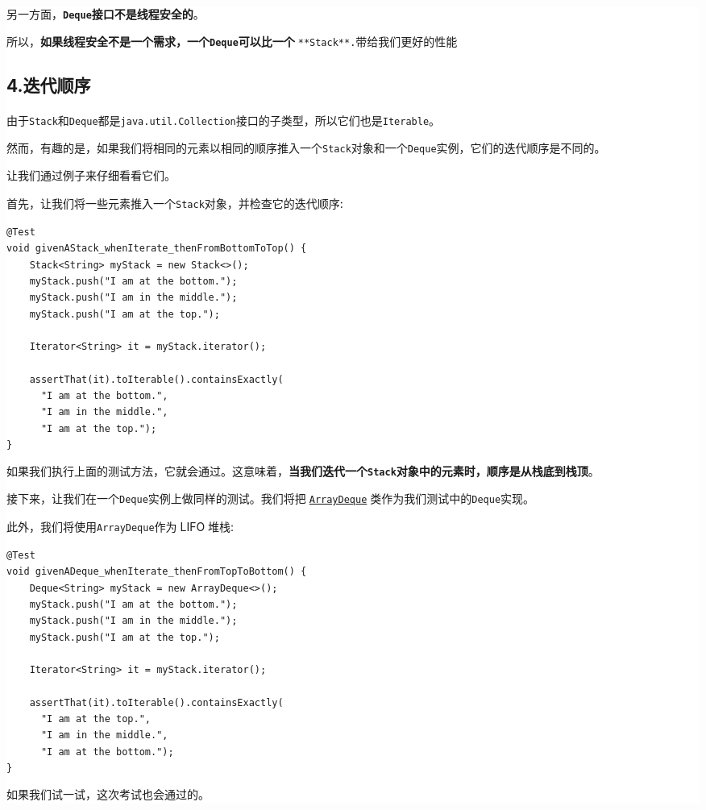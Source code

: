 另一方面，**`Deque`接口不是线程安全的**。

所以，**如果线程安全不是一个需求，一个`Deque`可以比一个** `**Stack**.`带给我们更好的性能

## 4.迭代顺序

由于`Stack`和`Deque`都是`java.util.Collection`接口的子类型，所以它们也是`Iterable`。

然而，有趣的是，如果我们将相同的元素以相同的顺序推入一个`Stack`对象和一个`Deque`实例，它们的迭代顺序是不同的。

让我们通过例子来仔细看看它们。

首先，让我们将一些元素推入一个`Stack`对象，并检查它的迭代顺序:

```
@Test
void givenAStack_whenIterate_thenFromBottomToTop() {
    Stack<String> myStack = new Stack<>();
    myStack.push("I am at the bottom.");
    myStack.push("I am in the middle.");
    myStack.push("I am at the top.");

    Iterator<String> it = myStack.iterator();

    assertThat(it).toIterable().containsExactly(
      "I am at the bottom.",
      "I am in the middle.",
      "I am at the top.");
} 
```

如果我们执行上面的测试方法，它就会通过。这意味着，**当我们迭代一个`Stack`对象中的元素时，顺序是从栈底到栈顶**。

接下来，让我们在一个`Deque`实例上做同样的测试。我们将把 [`ArrayDeque`](/web/20221208143859/https://www.baeldung.com/java-array-deque) 类作为我们测试中的`Deque`实现。

此外，我们将使用`ArrayDeque`作为 LIFO 堆栈:

```
@Test
void givenADeque_whenIterate_thenFromTopToBottom() {
    Deque<String> myStack = new ArrayDeque<>();
    myStack.push("I am at the bottom.");
    myStack.push("I am in the middle.");
    myStack.push("I am at the top.");

    Iterator<String> it = myStack.iterator();

    assertThat(it).toIterable().containsExactly(
      "I am at the top.",
      "I am in the middle.",
      "I am at the bottom.");
} 
```

如果我们试一试，这次考试也会通过的。
